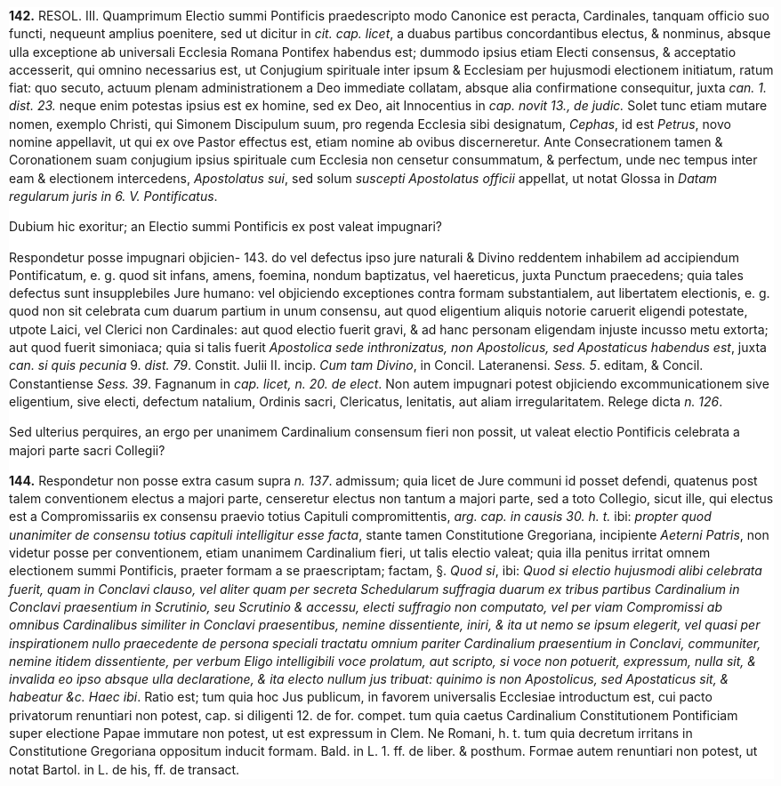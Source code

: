 **142.** RESOL. III. Quamprimum Electio summi Pontificis praedescripto modo Canonice est peracta, Cardinales, tanquam officio suo functi, nequeunt amplius poenitere, sed ut dicitur in *cit. cap. licet*, a duabus partibus concordantibus electus, & nonminus, absque ulla exceptione ab universali Ecclesia Romana Pontifex habendus est; dummodo ipsius etiam Electi consensus, & acceptatio accesserit, qui omnino necessarius est, ut Conjugium spirituale inter ipsum & Ecclesiam per hujusmodi electionem initiatum, ratum fiat: quo secuto, actuum plenam administrationem a Deo immediate collatam, absque alia confirmatione consequitur, juxta *can. 1. dist. 23.* neque enim potestas ipsius est ex homine, sed ex Deo, ait Innocentius in *cap. novit 13., de judic.* Solet tunc etiam mutare nomen, exemplo Christi, qui Simonem Discipulum suum, pro regenda Ecclesia sibi designatum, *Cephas*, id est *Petrus*, novo nomine appellavit, ut qui ex ove Pastor effectus est, etiam nomine ab ovibus discerneretur. Ante Consecrationem tamen & Coronationem suam conjugium ipsius spirituale cum Ecclesia non censetur consummatum, & perfectum, unde nec tempus inter eam & electionem intercedens, *Apostolatus sui*, sed solum *suscepti Apostolatus officii* appellat, ut notat Glossa in *Datam regularum juris in 6. V. Pontificatus*.

Dubium hic exoritur; an Electio summi Pontificis ex post valeat impugnari?

Respondetur posse impugnari objicien- 143. do vel defectus ipso jure naturali & Divino reddentem inhabilem ad accipiendum Pontificatum, e. g. quod sit infans, amens, foemina, nondum baptizatus, vel haereticus, juxta Punctum praecedens; quia tales defectus sunt insupplebiles Jure humano: vel objiciendo exceptiones contra formam substantialem, aut libertatem electionis, e. g. quod non sit celebrata cum duarum partium in unum consensu, aut quod eligentium aliquis notorie caruerit eligendi potestate, utpote Laici, vel Clerici non Cardinales: aut quod electio fuerit gravi, & ad hanc personam eligendam injuste incusso metu extorta; aut quod fuerit simoniaca; quia si talis fuerit *Apostolica sede inthronizatus, non Apostolicus, sed Apostaticus habendus est*, juxta *can. si quis pecunia* 9. *dist. 79*. Constit. Julii II. incip. *Cum tam Divino*, in Concil. Lateranensi. *Sess. 5*. editam, & Concil. Constantiense *Sess. 39*. Fagnanum in *cap. licet, n. 20. de elect*. Non autem impugnari potest objiciendo excommunicationem sive eligentium, sive electi, defectum natalium, Ordinis sacri, Clericatus, lenitatis, aut aliam irregularitatem. Relege dicta *n. 126*.

Sed ulterius perquires, an ergo per unanimem Cardinalium consensum fieri non possit, ut valeat electio Pontificis celebrata a majori parte sacri Collegii?

**144.** Respondetur non posse extra casum supra *n. 137*. admissum; quia licet de Jure communi id posset defendi, quatenus post talem conventionem electus a majori parte, censeretur electus non tantum a majori parte, sed a toto Collegio, sicut ille, qui electus est a Compromissariis ex consensu praevio totius Capituli compromittentis, *arg. cap. in causis 30. h. t.* ibi: *propter quod unanimiter de consensu totius capituli intelligitur esse facta*, stante tamen Constitutione Gregoriana, incipiente *Aeterni Patris*, non videtur posse per conventionem, etiam unanimem Cardinalium fieri, ut talis electio valeat; quia illa penitus irritat omnem electionem summi Pontificis, praeter formam a se praescriptam; factam, §. *Quod si*, ibi: *Quod si electio hujusmodi alibi celebrata fuerit, quam in Conclavi clauso, vel aliter quam per secreta Schedularum suffragia duarum ex tribus partibus Cardinalium in Conclavi praesentium in Scrutinio, seu Scrutinio & accessu, electi suffragio non computato, vel per viam Compromissi ab omnibus Cardinalibus similiter in Conclavi praesentibus, nemine dissentiente, iniri, & ita ut nemo se ipsum elegerit, vel quasi per inspirationem nullo praecedente de persona speciali tractatu omnium pariter Cardinalium praesentium in Conclavi, communiter, nemine itidem dissentiente, per verbum Eligo intelligibili voce prolatum, aut scripto, si voce non potuerit, expressum, nulla sit, & invalida eo ipso absque ulla declaratione, & ita electo nullum jus tribuat: quinimo is non Apostolicus, sed Apostaticus sit, & habeatur &c. Haec ibi*. Ratio est; tum quia hoc Jus publicum, in favorem universalis Ecclesiae introductum est, cui pacto privatorum renuntiari non potest, cap. si diligenti 12. de for. compet. tum quia caetus Cardinalium Constitutionem Pontificiam super electione Papae immutare non potest, ut est expressum in Clem. Ne Romani, h. t. tum quia decretum irritans in Constitutione Gregoriana oppositum inducit formam. Bald. in L. 1. ff. de liber. & posthum. Formae autem renuntiari non potest, ut notat Bartol. in L. de his, ff. de transact.
